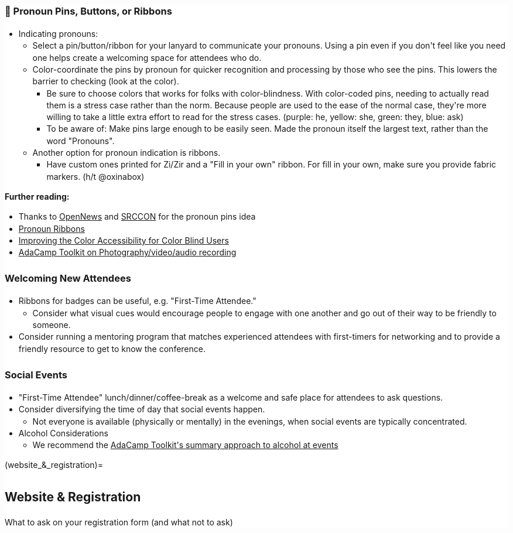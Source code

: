 ### 🍎 Pronoun Pins, Buttons, or Ribbons

  - Indicating pronouns:
    - Select a pin/button/ribbon for your lanyard to communicate your pronouns. Using a pin even if you don't feel like you need one helps create a welcoming space for attendees who do.
    - Color-coordinate the pins by pronoun for quicker recognition and processing by those who see the pins. This lowers the barrier to checking (look at the color). 
      - Be sure to choose colors that works for folks with color-blindness. With color-coded pins, needing to actually read them is a stress case rather than the norm. Because people are used to the ease of the normal case, they're more willing to take a little extra effort to read for the stress cases. (purple: he, yellow: she, green: they, blue: ask)
      - To be aware of: Make pins large enough to be easily seen. Made the pronoun itself the largest text, rather than the word &quot;Pronouns&quot;.
    - Another option for pronoun indication is ribbons.
      - Have custom ones printed for Zi/Zir and a "Fill in your own" ribbon. For fill in your own, make sure you provide fabric markers. (h/t @oxinabox)

**Further reading:**
- Thanks to [OpenNews](https://opennews.org/) and [SRCCON](https://srccon.org/) for the pronoun pins idea
- [Pronoun Ribbons](http://www.pronounribbons.org)
- [Improving the Color Accessibility for Color Blind Users](https://www.smashingmagazine.com/2016/06/improving-color-accessibility-for-color-blind-users/)
- [AdaCamp Toolkit on Photography/video/audio recording](https://adacamp.org/adacamp-toolkit/policies/#photo)

### Welcoming New Attendees

- Ribbons for badges can be useful, e.g. &quot;First-Time Attendee.&quot; 
  - Consider what visual cues would encourage people to engage with one another and go out of their way to be friendly to someone.
- Consider running a mentoring program that matches experienced attendees with first-timers for networking and to provide a friendly resource to get to know the conference.

### Social Events

- &quot;First-Time Attendee&quot; lunch/dinner/coffee-break as a welcome and safe place for attendees to ask questions.
- Consider diversifying the time of day that social events happen.
  - Not everyone is available (physically or mentally) in the evenings, when social events are typically concentrated.
- Alcohol Considerations
  - We recommend the [AdaCamp Toolkit&#39;s summary approach to alcohol at events](https://adacamp.org/adacamp-toolkit/serving-alcohol-at-social-events/)


 ```{tags} Registration, People-with-Disabilities, Scholarships, People-with-Allergies, Catering,  Dietary-Restrictions, Giving-Participants-Room-To-Be-Who-They-Are, Code-of-Conduct, Unconscious-and-Implicit-Bias, Embracing-Diverse-Voices-and-Experiences, Stereotyping
```

(website_&_registration)=
## Website & Registration

What to ask on your registration form (and what not to ask)
